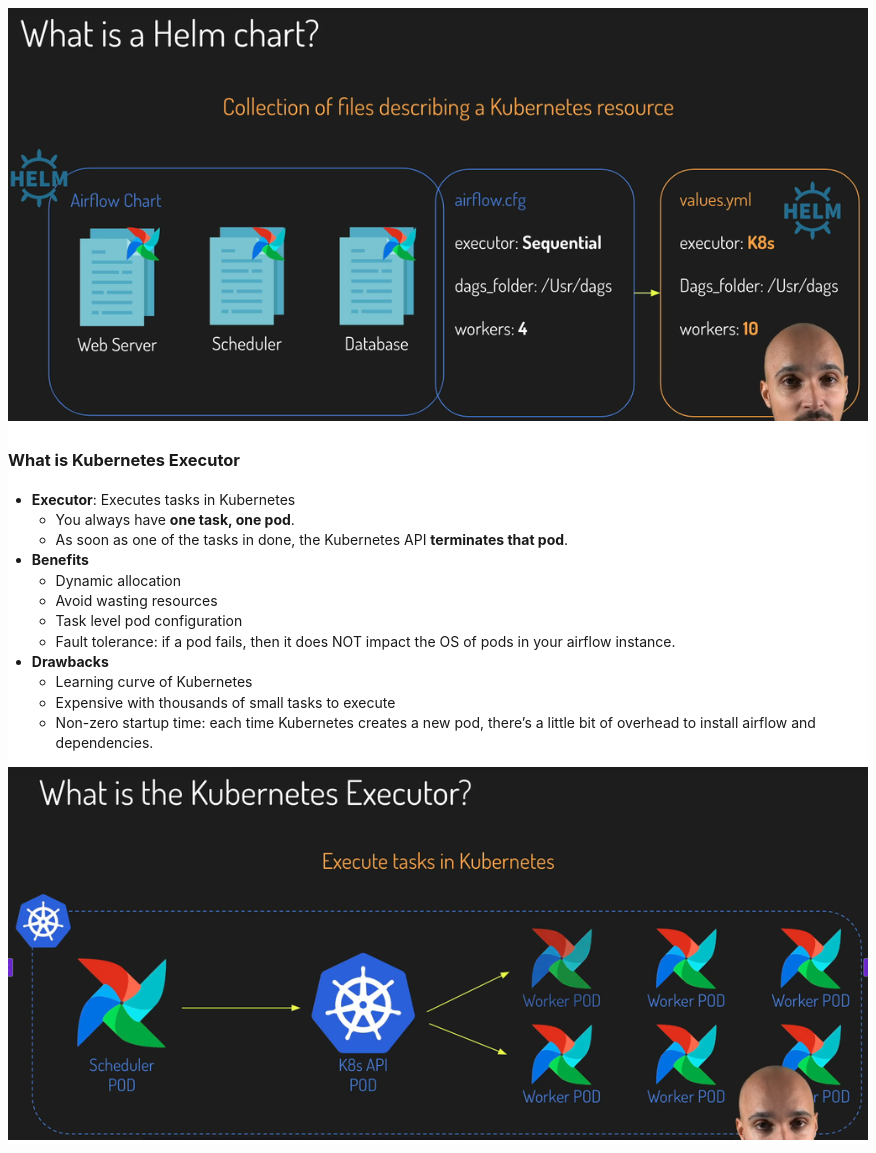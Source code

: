 ![](assets/2.png)

### What is Kubernetes Executor

- **Executor**: Executes tasks in Kubernetes
    - You always have **one task, one pod**.
    - As soon as one of the tasks in done, the Kubernetes API **terminates that pod**.
- **Benefits**
    - Dynamic allocation
    - Avoid wasting resources
    - Task level pod configuration
    - Fault tolerance: if a pod fails, then it does NOT impact the OS of pods in your airflow instance.
- **Drawbacks**
    - Learning curve of Kubernetes
    - Expensive with thousands of small tasks to execute
    - Non-zero startup time: each time Kubernetes creates a new pod, there’s a little bit of overhead to install airflow and dependencies.

![](assets/3.png)
